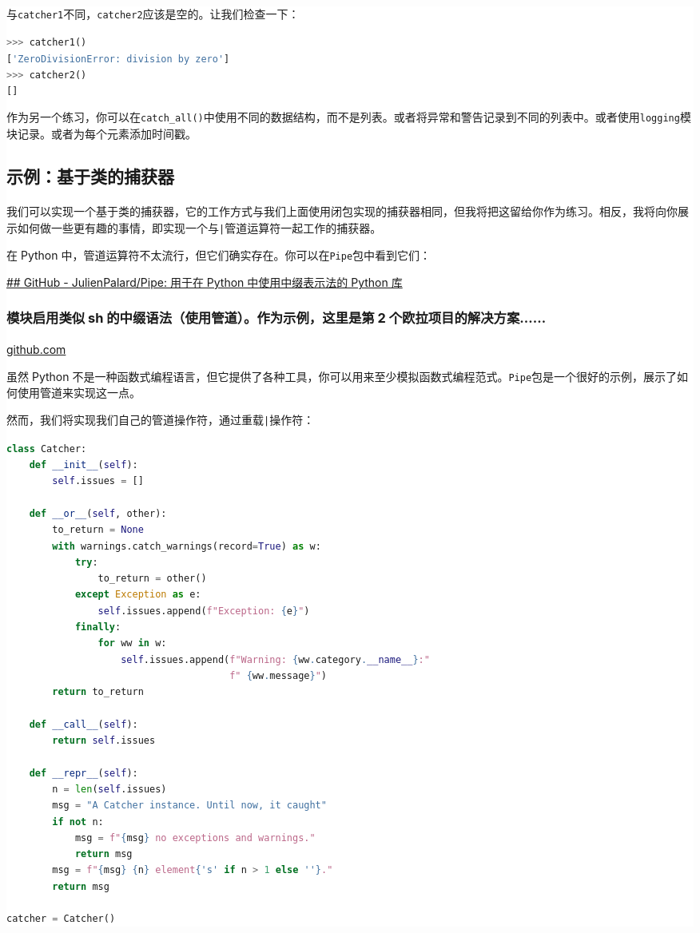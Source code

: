 与`catcher1`不同，`catcher2`应该是空的。让我们检查一下：

```py
>>> catcher1()
['ZeroDivisionError: division by zero']
>>> catcher2()
[]
```

作为另一个练习，你可以在`catch_all()`中使用不同的数据结构，而不是列表。或者将异常和警告记录到不同的列表中。或者使用`logging`模块记录。或者为每个元素添加时间戳。

## 示例：基于类的捕获器

我们可以实现一个基于类的捕获器，它的工作方式与我们上面使用闭包实现的捕获器相同，但我将把这留给你作为练习。相反，我将向你展示如何做一些更有趣的事情，即实现一个与`|`管道运算符一起工作的捕获器。

在 Python 中，管道运算符不太流行，但它们确实存在。你可以在`Pipe`包中看到它们：

[## GitHub - JulienPalard/Pipe: 用于在 Python 中使用中缀表示法的 Python 库](https://github.com/JulienPalard/Pipe?source=post_page-----81714117da76--------------------------------)

### 模块启用类似 sh 的中缀语法（使用管道）。作为示例，这里是第 2 个欧拉项目的解决方案……

[github.com](https://github.com/JulienPalard/Pipe?source=post_page-----81714117da76--------------------------------)

虽然 Python 不是一种函数式编程语言，但它提供了各种工具，你可以用来至少模拟函数式编程范式。`Pipe`包是一个很好的示例，展示了如何使用管道来实现这一点。

然而，我们将实现我们自己的管道操作符，通过重载`|`操作符：

```py
class Catcher:
    def __init__(self):
        self.issues = []

    def __or__(self, other):
        to_return = None        
        with warnings.catch_warnings(record=True) as w:
            try:
                to_return = other()
            except Exception as e:
                self.issues.append(f"Exception: {e}")
            finally:
                for ww in w:
                    self.issues.append(f"Warning: {ww.category.__name__}:"
                                       f" {ww.message}")
        return to_return

    def __call__(self):
        return self.issues

    def __repr__(self):
        n = len(self.issues)
        msg = "A Catcher instance. Until now, it caught"
        if not n:
            msg = f"{msg} no exceptions and warnings."
            return msg
        msg = f"{msg} {n} element{'s' if n > 1 else ''}."
        return msg

catcher = Catcher()
```
